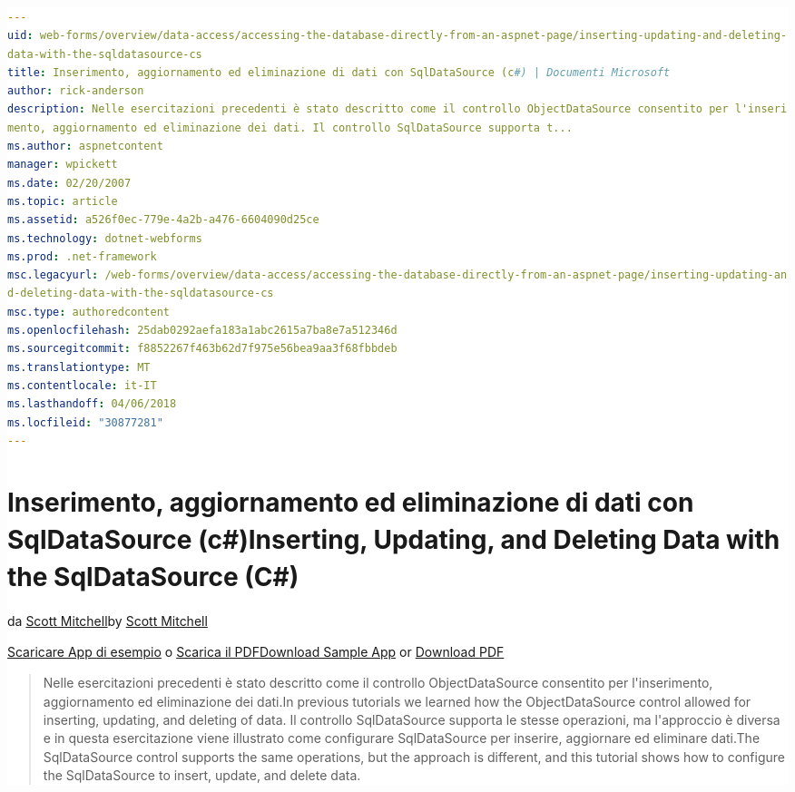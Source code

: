 ```yaml
---
uid: web-forms/overview/data-access/accessing-the-database-directly-from-an-aspnet-page/inserting-updating-and-deleting-data-with-the-sqldatasource-cs
title: Inserimento, aggiornamento ed eliminazione di dati con SqlDataSource (c#) | Documenti Microsoft
author: rick-anderson
description: Nelle esercitazioni precedenti è stato descritto come il controllo ObjectDataSource consentito per l'inserimento, aggiornamento ed eliminazione dei dati. Il controllo SqlDataSource supporta t...
ms.author: aspnetcontent
manager: wpickett
ms.date: 02/20/2007
ms.topic: article
ms.assetid: a526f0ec-779e-4a2b-a476-6604090d25ce
ms.technology: dotnet-webforms
ms.prod: .net-framework
msc.legacyurl: /web-forms/overview/data-access/accessing-the-database-directly-from-an-aspnet-page/inserting-updating-and-deleting-data-with-the-sqldatasource-cs
msc.type: authoredcontent
ms.openlocfilehash: 25dab0292aefa183a1abc2615a7ba8e7a512346d
ms.sourcegitcommit: f8852267f463b62d7f975e56bea9aa3f68fbbdeb
ms.translationtype: MT
ms.contentlocale: it-IT
ms.lasthandoff: 04/06/2018
ms.locfileid: "30877281"
---
```

<a name="inserting-updating-and-deleting-data-with-the-sqldatasource-c"></a><span data-ttu-id="41469-104">Inserimento, aggiornamento ed eliminazione di dati con SqlDataSource (c#)</span><span class="sxs-lookup"><span data-stu-id="41469-104">Inserting, Updating, and Deleting Data with the SqlDataSource (C#)</span></span>
====================
<span data-ttu-id="41469-105">da [Scott Mitchell](https://twitter.com/ScottOnWriting)</span><span class="sxs-lookup"><span data-stu-id="41469-105">by [Scott Mitchell](https://twitter.com/ScottOnWriting)</span></span>

<span data-ttu-id="41469-106">[Scaricare App di esempio](http://download.microsoft.com/download/4/a/7/4a7a3b18-d80e-4014-8e53-a6a2427f0d93/ASPNET_Data_Tutorial_49_CS.exe) o [Scarica il PDF](inserting-updating-and-deleting-data-with-the-sqldatasource-cs/_static/datatutorial49cs1.pdf)</span><span class="sxs-lookup"><span data-stu-id="41469-106">[Download Sample App](http://download.microsoft.com/download/4/a/7/4a7a3b18-d80e-4014-8e53-a6a2427f0d93/ASPNET_Data_Tutorial_49_CS.exe) or [Download PDF](inserting-updating-and-deleting-data-with-the-sqldatasource-cs/_static/datatutorial49cs1.pdf)</span></span>

> <span data-ttu-id="41469-107">Nelle esercitazioni precedenti è stato descritto come il controllo ObjectDataSource consentito per l'inserimento, aggiornamento ed eliminazione dei dati.</span><span class="sxs-lookup"><span data-stu-id="41469-107">In previous tutorials we learned how the ObjectDataSource control allowed for inserting, updating, and deleting of data.</span></span> <span data-ttu-id="41469-108">Il controllo SqlDataSource supporta le stesse operazioni, ma l'approccio è diversa e in questa esercitazione viene illustrato come configurare SqlDataSource per inserire, aggiornare ed eliminare dati.</span><span class="sxs-lookup"><span data-stu-id="41469-108">The SqlDataSource control supports the same operations, but the approach is different, and this tutorial shows how to configure the SqlDataSource to insert, update, and delete data.</span></span>
